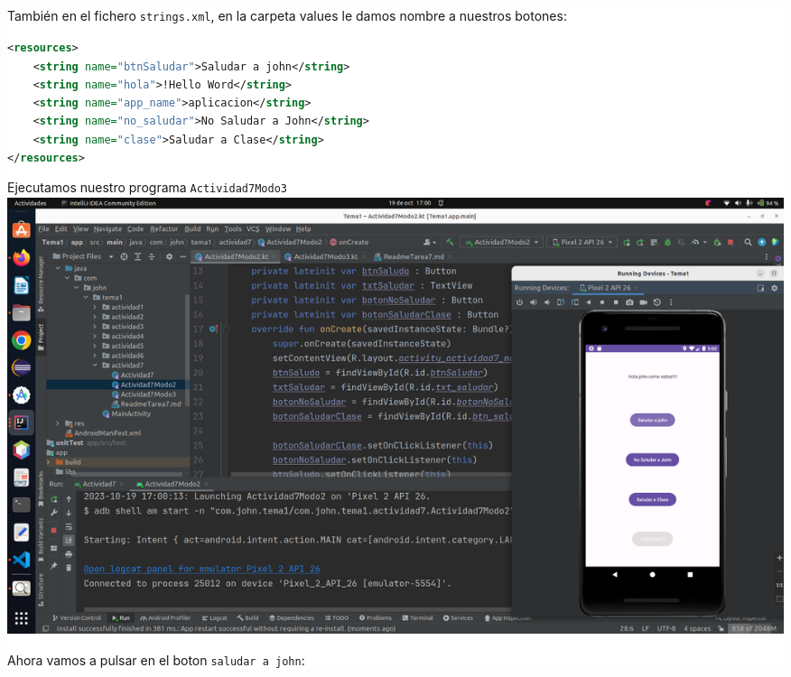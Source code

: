 ```xml

```
También en el fichero `strings.xml`, en la carpeta values le damos
nombre a nuestros botones:

```xml
<resources>
    <string name="btnSaludar">Saludar a john</string>
    <string name="hola">!Hello Word</string>
    <string name="app_name">aplicacion</string>
    <string name="no_saludar">No Saludar a John</string>
    <string name="clase">Saludar a Clase</string>
</resources>
```
Ejecutamos nuestro programa `Actividad7Modo3`
![imgAct7_1](app/recursos/imgAct7-5.png)

Ahora vamos a pulsar en el boton `saludar a john`:
